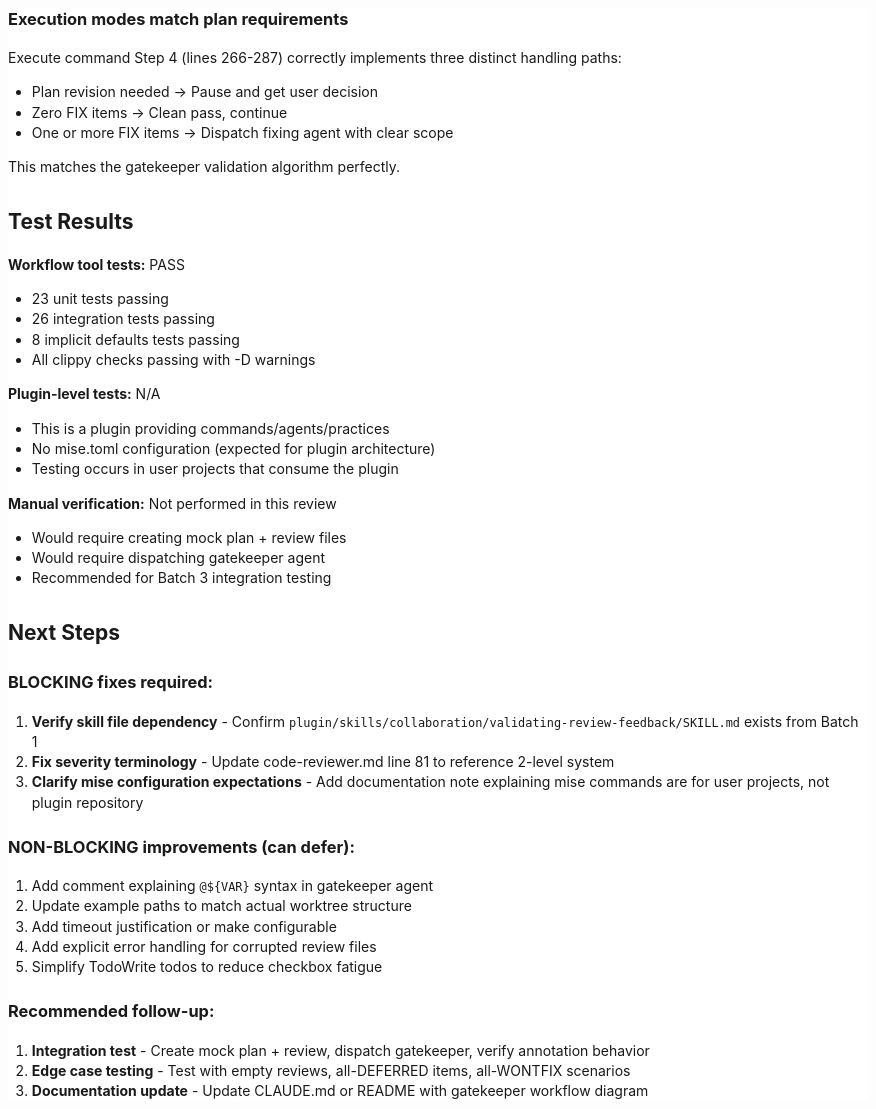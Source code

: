 ### Execution modes match plan requirements

Execute command Step 4 (lines 266-287) correctly implements three distinct handling paths:
- Plan revision needed → Pause and get user decision
- Zero FIX items → Clean pass, continue
- One or more FIX items → Dispatch fixing agent with clear scope

This matches the gatekeeper validation algorithm perfectly.

## Test Results

**Workflow tool tests:** PASS
- 23 unit tests passing
- 26 integration tests passing
- 8 implicit defaults tests passing
- All clippy checks passing with -D warnings

**Plugin-level tests:** N/A
- This is a plugin providing commands/agents/practices
- No mise.toml configuration (expected for plugin architecture)
- Testing occurs in user projects that consume the plugin

**Manual verification:** Not performed in this review
- Would require creating mock plan + review files
- Would require dispatching gatekeeper agent
- Recommended for Batch 3 integration testing

## Next Steps

### BLOCKING fixes required:

1. **Verify skill file dependency** - Confirm `plugin/skills/collaboration/validating-review-feedback/SKILL.md` exists from Batch 1
2. **Fix severity terminology** - Update code-reviewer.md line 81 to reference 2-level system
3. **Clarify mise configuration expectations** - Add documentation note explaining mise commands are for user projects, not plugin repository

### NON-BLOCKING improvements (can defer):

1. Add comment explaining `@${VAR}` syntax in gatekeeper agent
2. Update example paths to match actual worktree structure
3. Add timeout justification or make configurable
4. Add explicit error handling for corrupted review files
5. Simplify TodoWrite todos to reduce checkbox fatigue

### Recommended follow-up:

1. **Integration test** - Create mock plan + review, dispatch gatekeeper, verify annotation behavior
2. **Edge case testing** - Test with empty reviews, all-DEFERRED items, all-WONTFIX scenarios
3. **Documentation update** - Update CLAUDE.md or README with gatekeeper workflow diagram
